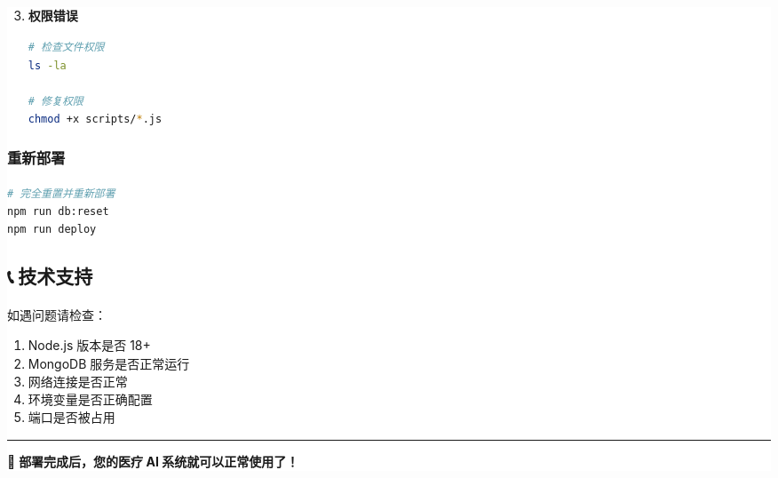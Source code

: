3. **权限错误**
   ```bash
   # 检查文件权限
   ls -la
   
   # 修复权限
   chmod +x scripts/*.js
   ```

### 重新部署
```bash
# 完全重置并重新部署
npm run db:reset
npm run deploy
```

## 📞 技术支持

如遇问题请检查：
1. Node.js 版本是否 18+
2. MongoDB 服务是否正常运行
3. 网络连接是否正常
4. 环境变量是否正确配置
5. 端口是否被占用

---

🎉 **部署完成后，您的医疗 AI 系统就可以正常使用了！** 